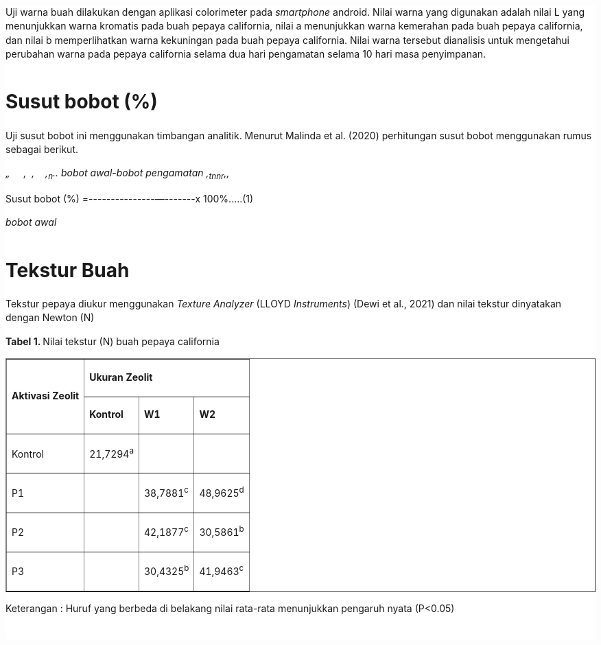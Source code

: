 <p><span class="font5">Uji warna buah dilakukan dengan aplikasi colorimeter pada </span><span class="font5" style="font-style:italic;">smartphone</span><span class="font5"> android. Nilai warna yang digunakan adalah nilai L yang menunjukkan warna kromatis pada buah pepaya california, nilai a menunjukkan warna kemerahan pada buah pepaya california, dan nilai b memperlihatkan warna kekuningan pada buah pepaya california. Nilai warna tersebut dianalisis untuk mengetahui perubahan warna pada pepaya california selama dua hari pengamatan selama 10 hari masa penyimpanan.</span></p>
<h1><a name="bookmark20"></a><span class="font5" style="font-weight:bold;"><a name="bookmark21"></a>Susut bobot (%)</span></h1>
<p><span class="font5">Uji susut bobot ini menggunakan timbangan analitik. Menurut Malinda et al. (2020) perhitungan susut bobot menggunakan rumus sebagai berikut.</span></p>
<p><span class="font2" style="font-style:italic;">„ &nbsp;&nbsp;&nbsp;&nbsp;, &nbsp;, &nbsp;&nbsp;&nbsp;,<sub>n</sub>.. bobot awal-bobot pengamatan ,<sub>tnnr</sub>,,</span></p>
<p><span class="font3">Susut bobot (%) =---------------—-------x 100%.....(1)</span></p>
<p><span class="font2" style="font-style:italic;">bobot awal</span></p>
<h1><a name="bookmark22"></a><span class="font5" style="font-weight:bold;"><a name="bookmark23"></a>Tekstur Buah</span></h1>
<p><span class="font5">Tekstur pepaya diukur menggunakan </span><span class="font5" style="font-style:italic;">Texture Analyzer</span><span class="font5"> (LLOYD </span><span class="font5" style="font-style:italic;">Instruments</span><span class="font5">) (Dewi et al., 2021) dan nilai tekstur dinyatakan dengan Newton (N)</span></p>
<div>
<p><span class="font5" style="font-weight:bold;">Tabel 1. </span><span class="font5">Nilai tekstur (N) buah pepaya california</span></p>
<table border="1">
<tr><td rowspan="2" style="vertical-align:middle;">
<p><span class="font5" style="font-weight:bold;">Aktivasi Zeolit</span></p></td><td colspan="3" style="vertical-align:bottom;">
<p><span class="font5" style="font-weight:bold;">Ukuran Zeolit</span></p></td></tr>
<tr><td style="vertical-align:bottom;">
<p><span class="font5" style="font-weight:bold;">Kontrol</span></p></td><td style="vertical-align:bottom;">
<p><span class="font5" style="font-weight:bold;">W1</span></p></td><td style="vertical-align:bottom;">
<p><span class="font5" style="font-weight:bold;">W2</span></p></td></tr>
<tr><td style="vertical-align:bottom;">
<p><span class="font5">Kontrol</span></p></td><td style="vertical-align:bottom;">
<p><span class="font5">21,7294<sup>a</sup></span></p></td><td style="vertical-align:top;"></td><td style="vertical-align:top;"></td></tr>
<tr><td style="vertical-align:bottom;">
<p><span class="font5">P1</span></p></td><td style="vertical-align:top;"></td><td style="vertical-align:bottom;">
<p><span class="font5">38,7881<sup>c</sup></span></p></td><td style="vertical-align:bottom;">
<p><span class="font5">48,9625<sup>d</sup></span></p></td></tr>
<tr><td style="vertical-align:bottom;">
<p><span class="font5">P2</span></p></td><td style="vertical-align:top;"></td><td style="vertical-align:bottom;">
<p><span class="font5">42,1877<sup>c</sup></span></p></td><td style="vertical-align:bottom;">
<p><span class="font5">30,5861<sup>b</sup></span></p></td></tr>
<tr><td style="vertical-align:bottom;">
<p><span class="font5">P3</span></p></td><td style="vertical-align:top;"></td><td style="vertical-align:bottom;">
<p><span class="font5">30,4325<sup>b</sup></span></p></td><td style="vertical-align:bottom;">
<p><span class="font5">41,9463<sup>c</sup></span></p></td></tr>
</table>
<p><span class="font4">Keterangan : Huruf yang berbeda di belakang nilai rata-rata menunjukkan pengaruh nyata (P&lt;0.05)</span></p>
</div><br clear="all">